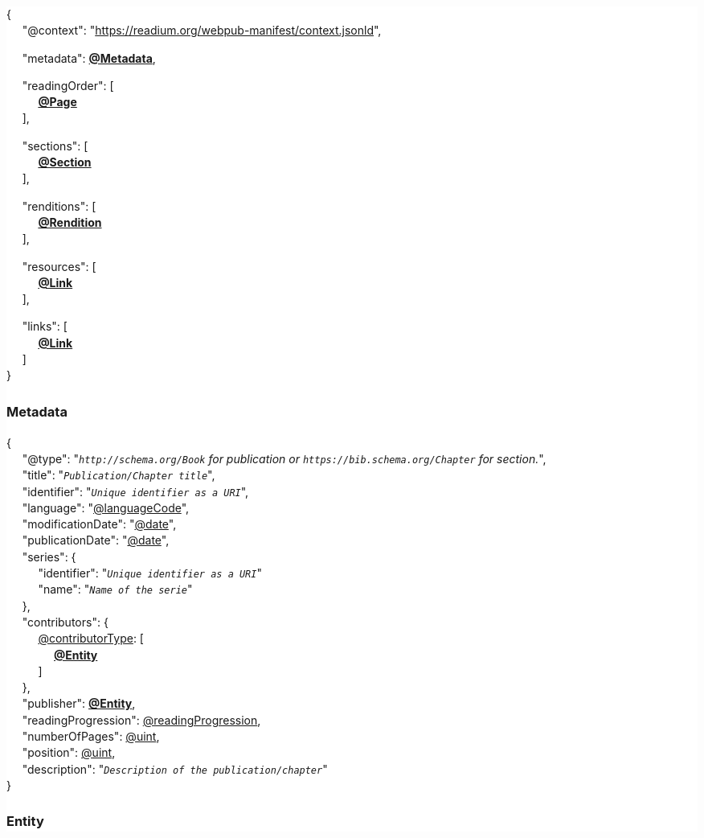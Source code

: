 {  
     "@context": "https://readium.org/webpub-manifest/context.jsonld",  

     "metadata": [**@Metadata**](#metadata),  

     "readingOrder": [  
          [**@Page**](#page)  
     ],  

     "sections": [  
          [**@Section**](#section)  
     ],  

     "renditions": [  
          [**@Rendition**](#rendition)  
     ],  

     "resources": [  
          [**@Link**](#link)  
     ],  

     "links": [  
          [**@Link**](#link)  
     ]  
}


### Metadata

{  
     "@type": "*`http://schema.org/Book` for publication or `https://bib.schema.org/Chapter` for section.*",  
     "title": "*`Publication/Chapter title`*",  
     "identifier": "*`Unique identifier as a URI`*",  
     "language": "[@languageCode](#languagecode)",  
     "modificationDate": "[@date](#date)",  
     "publicationDate": "[@date](#date)",  
     "series": {  
          "identifier": "*`Unique identifier as a URI`*"  
          "name": "*`Name of the serie`*"  
     },  
     "contributors": {  
          [@contributorType](#contributortype): [  
               [**@Entity**](#entity)  
          ]  
     },  
     "publisher": [**@Entity**](#entity),  
     "readingProgression": [@readingProgression](#readingprogression),  
     "numberOfPages": [@uint](#uint),  
     "position": [@uint](#uint),  
     "description": "*`Description of the publication/chapter`*"  
}


### Entity
